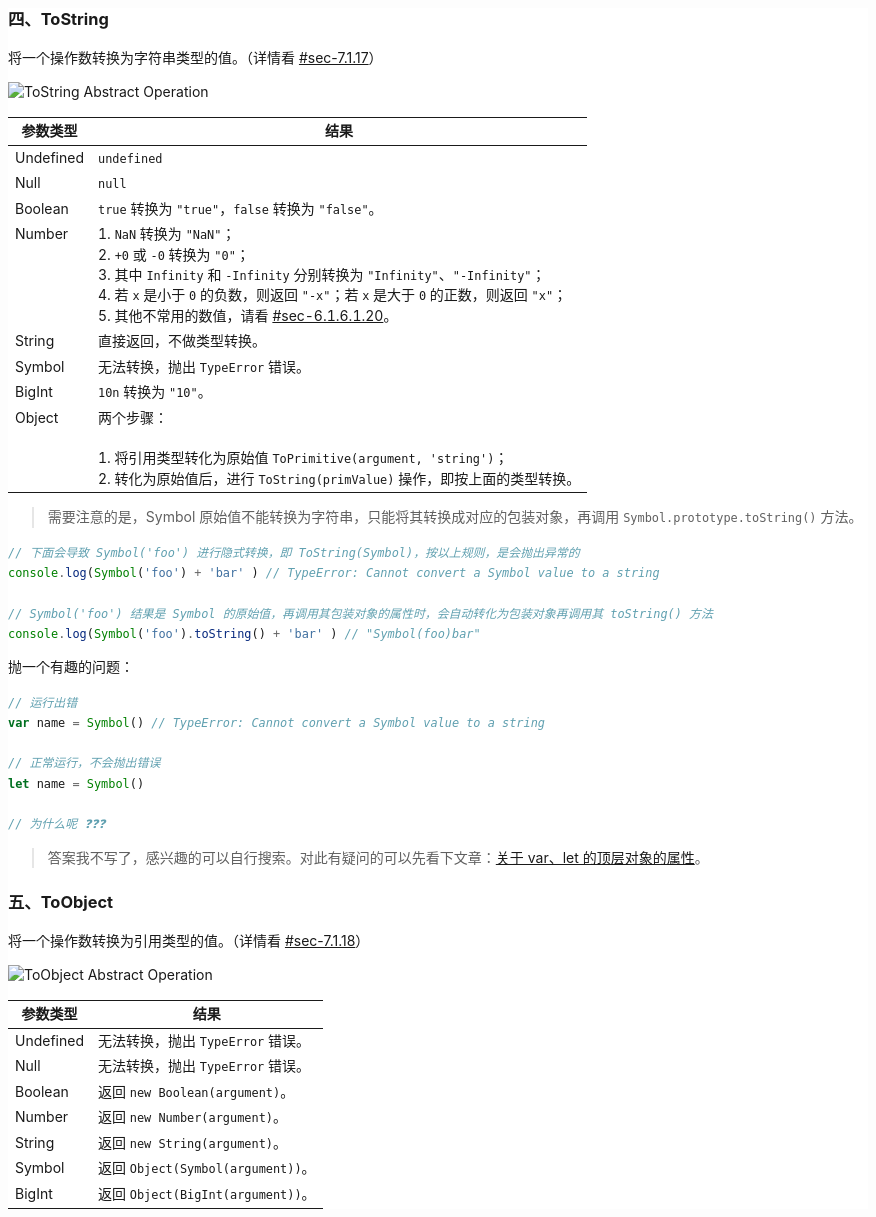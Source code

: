 ### 四、ToString

将一个操作数转换为字符串类型的值。（详情看 [#sec-7.1.17](https://262.ecma-international.org/#sec-tostring)）

![ToString Abstract Operation](https://upload-images.jianshu.io/upload_images/5128488-ff19b43bd4016155.png?imageMogr2/auto-orient/strip%7CimageView2/2/w/1240)

| 参数类型 | 结果 |
| --- | --- |
|  Undefined | `undefined` |
| Null | `null` |
| Boolean | `true` 转换为 `"true"`，`false` 转换为 `"false"`。|
| Number | 1. `NaN` 转换为 `"NaN"`；<br/>2. `+0` 或 `-0` 转换为 `"0"`；<br/>3. 其中 `Infinity` 和 `-Infinity` 分别转换为 `"Infinity"`、`"-Infinity"`；<br/>4. 若 `x` 是小于 `0` 的负数，则返回 `"-x"`；若 `x` 是大于 `0` 的正数，则返回 `"x"`；<br/>5. 其他不常用的数值，请看 [#sec-6.1.6.1.20](https://262.ecma-international.org/#sec-numeric-types-number-tostring)。 |
| String | 直接返回，不做类型转换。  |
| Symbol | 无法转换，抛出 `TypeError` 错误。 |
| BigInt | `10n` 转换为 `"10"`。 |
| Object | 两个步骤：<br/><br/>1. 将引用类型转化为原始值 `ToPrimitive(argument, 'string')`；<br/>2. 转化为原始值后，进行 `ToString(primValue)` 操作，即按上面的类型转换。 |

> 需要注意的是，Symbol 原始值不能转换为字符串，只能将其转换成对应的包装对象，再调用 `Symbol.prototype.toString()` 方法。

```js
// 下面会导致 Symbol('foo') 进行隐式转换，即 ToString(Symbol)，按以上规则，是会抛出异常的
console.log(Symbol('foo') + 'bar' ) // TypeError: Cannot convert a Symbol value to a string

// Symbol('foo') 结果是 Symbol 的原始值，再调用其包装对象的属性时，会自动转化为包装对象再调用其 toString() 方法
console.log(Symbol('foo').toString() + 'bar' ) // "Symbol(foo)bar"
```

抛一个有趣的问题：

```js
// 运行出错
var name = Symbol() // TypeError: Cannot convert a Symbol value to a string

// 正常运行，不会抛出错误
let name = Symbol()

// 为什么呢 ❓❓❓
```

> 答案我不写了，感兴趣的可以自行搜索。对此有疑问的可以先看下文章：[关于 var、let 的顶层对象的属性](https://www.jianshu.com/p/43dcc8f36714)。

### 五、ToObject

将一个操作数转换为引用类型的值。（详情看 [#sec-7.1.18](https://262.ecma-international.org/#sec-toobject)）

![ToObject Abstract Operation](https://upload-images.jianshu.io/upload_images/5128488-878ca3140b22b490.png?imageMogr2/auto-orient/strip%7CimageView2/2/w/1240)


| 参数类型 | 结果 |
| --- | --- |
|  Undefined | 无法转换，抛出 `TypeError` 错误。 |
|  Null | 无法转换，抛出 `TypeError` 错误。 |
| Boolean | 返回 `new Boolean(argument)`。 |
| Number | 返回 `new Number(argument)`。 |
| String | 返回 `new String(argument)`。 |
| Symbol | 返回 `Object(Symbol(argument))`。 |
| BigInt | 返回 `Object(BigInt(argument))`。|